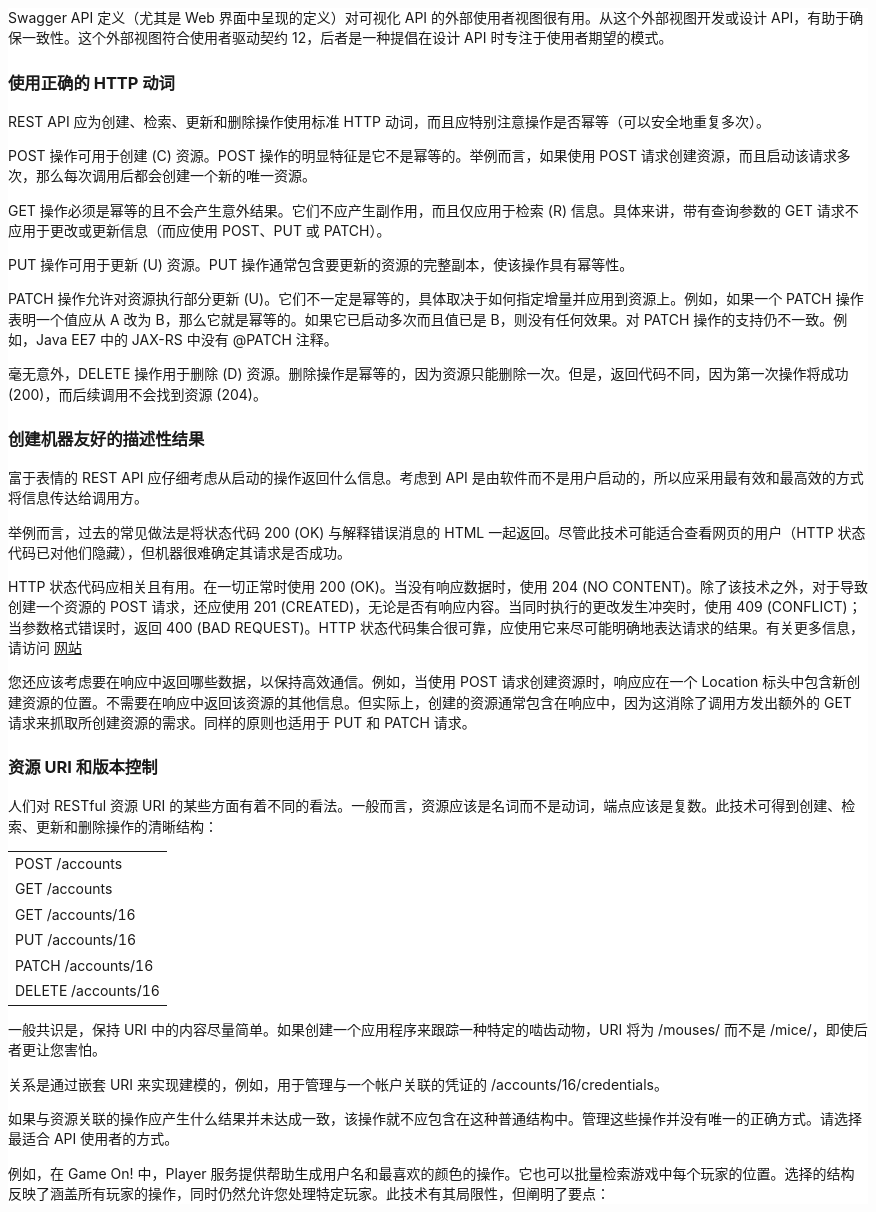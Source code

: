 Swagger API 定义（尤其是 Web 界面中呈现的定义）对可视化 API 的外部使用者视图很有用。从这个外部视图开发或设计 API，有助于确保一致性。这个外部视图符合使用者驱动契约 12，后者是一种提倡在设计 API 时专注于使用者期望的模式。

### 使用正确的 HTTP 动词

REST API 应为创建、检索、更新和删除操作使用标准 HTTP 动词，而且应特别注意操作是否幂等（可以安全地重复多次）。

POST 操作可用于创建 (C) 资源。POST 操作的明显特征是它不是幂等的。举例而言，如果使用 POST 请求创建资源，而且启动该请求多次，那么每次调用后都会创建一个新的唯一资源。

GET 操作必须是幂等的且不会产生意外结果。它们不应产生副作用，而且仅应用于检索 (R) 信息。具体来讲，带有查询参数的 GET 请求不应用于更改或更新信息（而应使用 POST、PUT 或 PATCH）。

PUT 操作可用于更新 (U) 资源。PUT 操作通常包含要更新的资源的完整副本，使该操作具有幂等性。

PATCH 操作允许对资源执行部分更新 (U)。它们不一定是幂等的，具体取决于如何指定增量并应用到资源上。例如，如果一个 PATCH 操作表明一个值应从 A 改为 B，那么它就是幂等的。如果它已启动多次而且值已是 B，则没有任何效果。对 PATCH 操作的支持仍不一致。例如，Java EE7 中的 JAX-RS 中没有 @PATCH 注释。

毫无意外，DELETE 操作用于删除 (D) 资源。删除操作是幂等的，因为资源只能删除一次。但是，返回代码不同，因为第一次操作将成功 (200)，而后续调用不会找到资源 (204)。

### 创建机器友好的描述性结果

富于表情的 REST API 应仔细考虑从启动的操作返回什么信息。考虑到 API 是由软件而不是用户启动的，所以应采用最有效和最高效的方式将信息传达给调用方。

举例而言，过去的常见做法是将状态代码 200 (OK) 与解释错误消息的 HTML 一起返回。尽管此技术可能适合查看网页的用户（HTTP 状态代码已对他们隐藏），但机器很难确定其请求是否成功。

HTTP 状态代码应相关且有用。在一切正常时使用 200 (OK)。当没有响应数据时，使用 204 (NO CONTENT)。除了该技术之外，对于导致创建一个资源的 POST 请求，还应使用 201 (CREATED)，无论是否有响应内容。当同时执行的更改发生冲突时，使用 409 (CONFLICT)；当参数格式错误时，返回 400 (BAD REQUEST)。HTTP 状态代码集合很可靠，应使用它来尽可能明确地表达请求的结果。有关更多信息，请访问 [网站](https://www.w3.org/Protocols/rfc2616/rfc2616-sec10.html)

您还应该考虑要在响应中返回哪些数据，以保持高效通信。例如，当使用 POST 请求创建资源时，响应应在一个 Location 标头中包含新创建资源的位置。不需要在响应中返回该资源的其他信息。但实际上，创建的资源通常包含在响应中，因为这消除了调用方发出额外的 GET 请求来抓取所创建资源的需求。同样的原则也适用于 PUT 和 PATCH 请求。

### 资源 URI 和版本控制

人们对 RESTful 资源 URI 的某些方面有着不同的看法。一般而言，资源应该是名词而不是动词，端点应该是复数。此技术可得到创建、检索、更新和删除操作的清晰结构：

|  |
| --- |
| POST /accounts | 创建一个新项目 |
| GET /accounts | 检索一个项目列表 |
| GET /accounts/16 | 检索一个具体项目 |
| PUT /accounts/16 | 更新一个具体项目 |
| PATCH /accounts/16 | 更新一个具体项目 |
| DELETE /accounts/16 | 删除一个具体项目 |

一般共识是，保持 URI 中的内容尽量简单。如果创建一个应用程序来跟踪一种特定的啮齿动物，URI 将为 /mouses/ 而不是 /mice/，即使后者更让您害怕。

关系是通过嵌套 URI 来实现建模的，例如，用于管理与一个帐户关联的凭证的 /accounts/16/credentials。

如果与资源关联的操作应产生什么结果并未达成一致，该操作就不应包含在这种普通结构中。管理这些操作并没有唯一的正确方式。请选择最适合 API 使用者的方式。

例如，在 Game On! 中，Player 服务提供帮助生成用户名和最喜欢的颜色的操作。它也可以批量检索游戏中每个玩家的位置。选择的结构反映了涵盖所有玩家的操作，同时仍然允许您处理特定玩家。此技术有其局限性，但阐明了要点：
